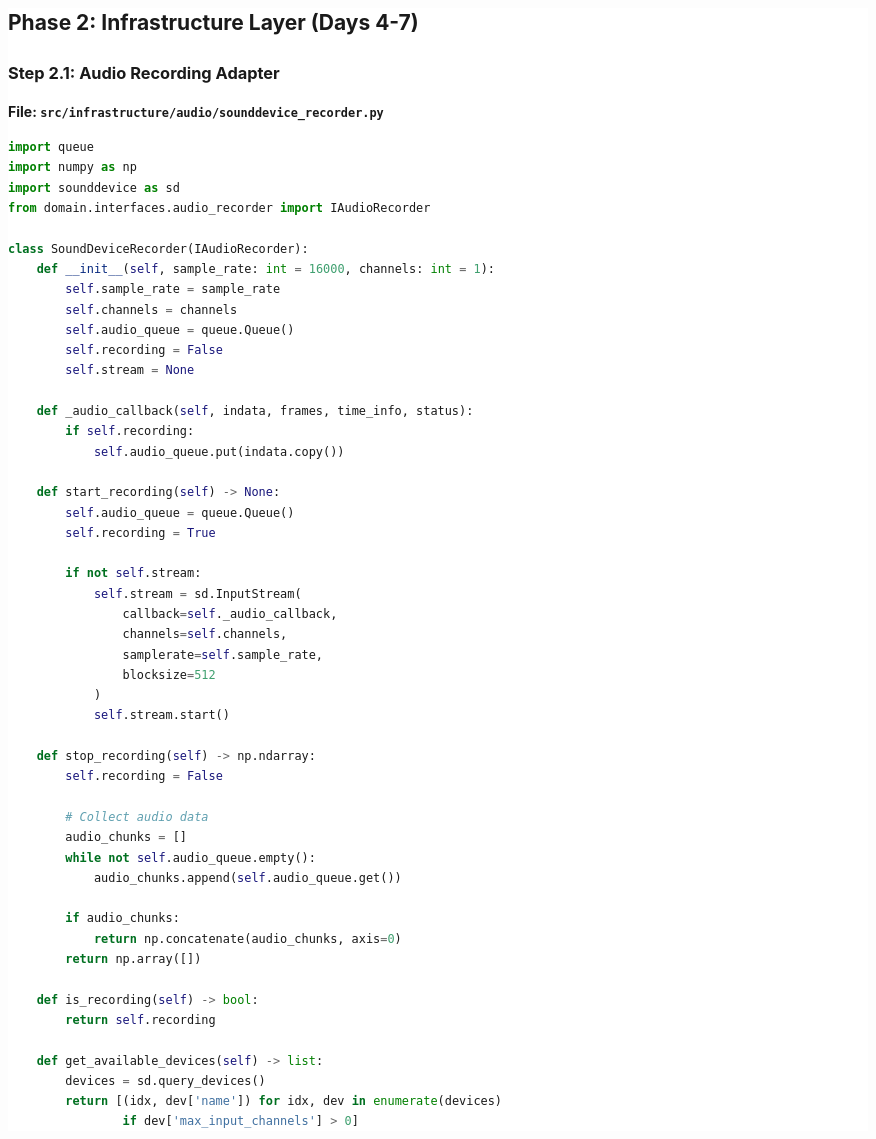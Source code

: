 ## Phase 2: Infrastructure Layer (Days 4-7)

### Step 2.1: Audio Recording Adapter

**File: `src/infrastructure/audio/sounddevice_recorder.py`**
```python
import queue
import numpy as np
import sounddevice as sd
from domain.interfaces.audio_recorder import IAudioRecorder

class SoundDeviceRecorder(IAudioRecorder):
    def __init__(self, sample_rate: int = 16000, channels: int = 1):
        self.sample_rate = sample_rate
        self.channels = channels
        self.audio_queue = queue.Queue()
        self.recording = False
        self.stream = None
        
    def _audio_callback(self, indata, frames, time_info, status):
        if self.recording:
            self.audio_queue.put(indata.copy())
    
    def start_recording(self) -> None:
        self.audio_queue = queue.Queue()
        self.recording = True
        
        if not self.stream:
            self.stream = sd.InputStream(
                callback=self._audio_callback,
                channels=self.channels,
                samplerate=self.sample_rate,
                blocksize=512
            )
            self.stream.start()
    
    def stop_recording(self) -> np.ndarray:
        self.recording = False
        
        # Collect audio data
        audio_chunks = []
        while not self.audio_queue.empty():
            audio_chunks.append(self.audio_queue.get())
        
        if audio_chunks:
            return np.concatenate(audio_chunks, axis=0)
        return np.array([])
    
    def is_recording(self) -> bool:
        return self.recording
    
    def get_available_devices(self) -> list:
        devices = sd.query_devices()
        return [(idx, dev['name']) for idx, dev in enumerate(devices) 
                if dev['max_input_channels'] > 0]
```
